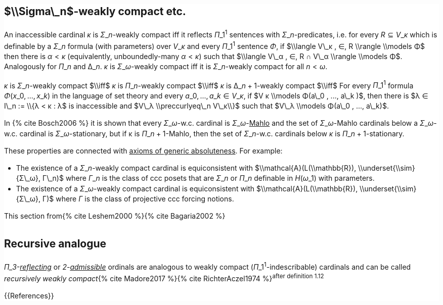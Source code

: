 ## $\\Sigma\_n$-weakly compact etc.
An inaccessible cardinal $κ$ is $Σ\_n$-weakly compact iff it reflects $Π\_1^1$ sentences with $Σ\_n$-predicates, i.e. for every $R ⊆ V\_κ$ which is definable by a $Σ\_n$ formula (with parameters) over $V\_κ$ and every $Π\_1^1$ sentence $Φ$, if $\\langle V\_κ , ∈, R \\rangle \\models Φ$ then there is $α < κ$ (equivalently, unboundedly-many $α < κ$) such that $\\langle V\_α , ∈, R ∩ V\_α \\rangle \\models Φ$. Analogously for $Π\_n$ and $∆\_n$. $κ$ is $Σ\_ω$-weakly compact iff it is $Σ\_n$-weakly compact for all $n < ω$.

$κ$ is $Σ\_n$-weakly compact $\\iff$ $κ$ is $Π\_n$-weakly compact $\\iff$ $κ$ is $∆\_{n+1}$-weakly compact $\\iff$ For every $Π\_1^1$ formula $Φ(x\_0 , ..., x\_k)$ in the language of set theory and every
$a\_0 , ..., a\_k ∈ V\_κ$, if $V κ \\models Φ(a\_0 , ..., a\_k )$, then there is $λ ∈ I\_n := \\{λ < κ : λ$ is inaccessible and $V\_λ \\preccurlyeq\_n V\_κ\\}$ such that $V\_λ \\models Φ(a\_0 , ..., a\_k)$.

In {% cite Bosch2006 %} it is shown that every $Σ\_ω$-w.c. cardinal is $Σ\_ω$-[Mahlo](Mahlo "Mahlo") and the set of $Σ\_ω$-Mahlo cardinals below a $Σ\_ω$-w.c. cardinal is $Σ\_ω$-stationary, but if κ is $Π\_{n+1}$-Mahlo, then the set of $Σ\_n$-w.c. cardinals below $κ$ is $Π\_{n+1}$-stationary.

These properties are connected with [axioms of generic absoluteness](Axioms_of_generic_absoluteness "Axioms of generic absoluteness"). For example:
-   The existence of a $Σ\_n$-weakly compact cardinal is equiconsistent with $\\mathcal{A}(L(\\mathbb{R}), \\underset{\\sim}{Σ\_ω}, Γ\_n)$ where $Γ\_n$ is the class of ccc posets that are $Σ\_n$ or $Π\_n$ definable in $H(ω\_1)$ with parameters.
-   The existence of a $Σ\_ω$-weakly compact cardinal is equiconsistent with $\\mathcal{A}(L(\\mathbb{R}), \\underset{\\sim}{Σ\_ω}, Γ)$ where $Γ$ is the class of projective ccc forcing notions.

This section from{% cite Leshem2000 %}{% cite Bagaria2002 %}

## Recursive analogue
*$Π\_3$-[reflecting](Reflecting_ordinal "Reflecting ordinal")* or *2-[admissible](Admissible "Admissible")* ordinals are analogous to weakly compact ($Π\_1^1$-indescribable) cardinals and can be called *recursively weakly compact*{% cite Madore2017 %}{% cite RichterAczel1974 %}<sup>after definition 1.12</sup>

{{References}}
